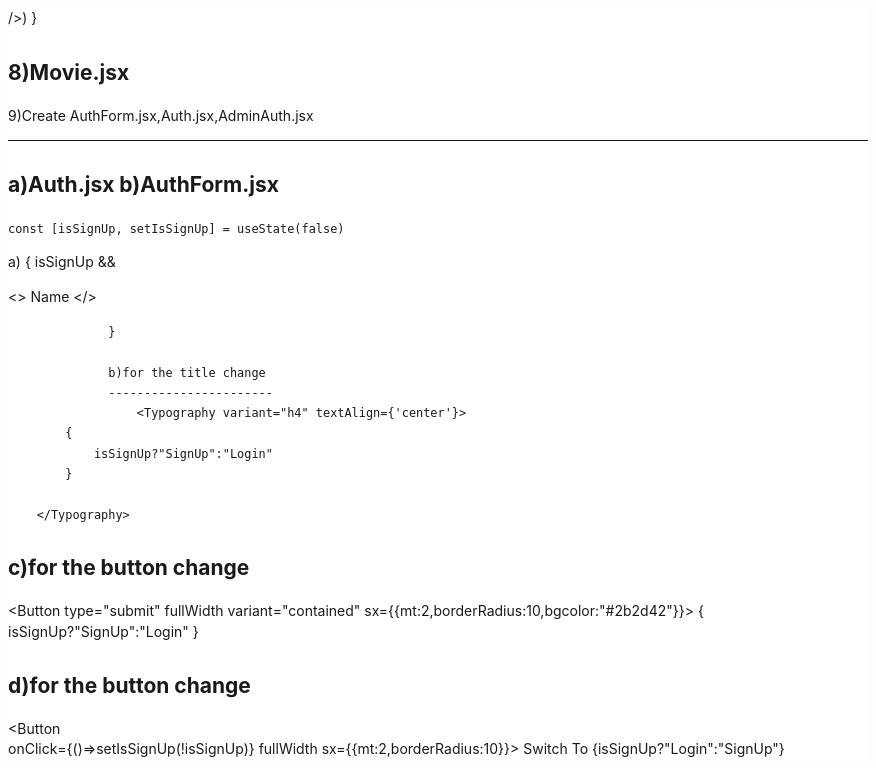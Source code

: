   />)
}
</Box>

8)Movie.jsx
------------
9)Create AuthForm.jsx,Auth.jsx,AdminAuth.jsx

---------------------------------------------
a)Auth.jsx
b)AuthForm.jsx
---------------
    const [isSignUp, setIsSignUp] = useState(false)

a) { isSignUp  &&

<>
     <FormLabel sx={labelStyle}>Name</FormLabel>
                    <TextField
                     margin="normal" 
                     variant="standard" 
                     type="text"
                      name="name"/>
</>
                  
                  }

                  b)for the title change 
                  -----------------------
                      <Typography variant="h4" textAlign={'center'}>
            {
                isSignUp?"SignUp":"Login"
            }
       
        </Typography>

c)for the button change 
------------------------
<Button type="submit" 
fullWidth
variant="contained"
 sx={{mt:2,borderRadius:10,bgcolor:"#2b2d42"}}>
{
    isSignUp?"SignUp":"Login"
}
    </Button>


d)for the button change
------------------------
<Button  
onClick={()=>setIsSignUp(!isSignUp)}
fullWidth
 sx={{mt:2,borderRadius:10}}>
    Switch To {isSignUp?"Login":"SignUp"}
    </Button>
